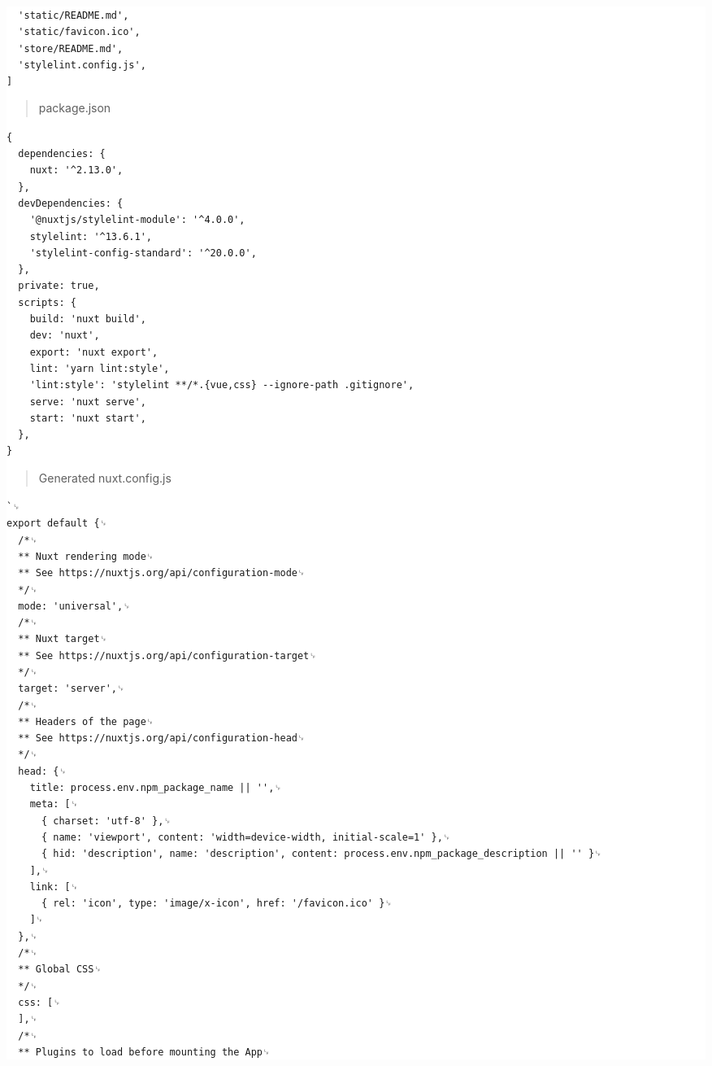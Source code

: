       'static/README.md',
      'static/favicon.ico',
      'store/README.md',
      'stylelint.config.js',
    ]

> package.json

    {
      dependencies: {
        nuxt: '^2.13.0',
      },
      devDependencies: {
        '@nuxtjs/stylelint-module': '^4.0.0',
        stylelint: '^13.6.1',
        'stylelint-config-standard': '^20.0.0',
      },
      private: true,
      scripts: {
        build: 'nuxt build',
        dev: 'nuxt',
        export: 'nuxt export',
        lint: 'yarn lint:style',
        'lint:style': 'stylelint **/*.{vue,css} --ignore-path .gitignore',
        serve: 'nuxt serve',
        start: 'nuxt start',
      },
    }

> Generated nuxt.config.js

    `␊
    export default {␊
      /*␊
      ** Nuxt rendering mode␊
      ** See https://nuxtjs.org/api/configuration-mode␊
      */␊
      mode: 'universal',␊
      /*␊
      ** Nuxt target␊
      ** See https://nuxtjs.org/api/configuration-target␊
      */␊
      target: 'server',␊
      /*␊
      ** Headers of the page␊
      ** See https://nuxtjs.org/api/configuration-head␊
      */␊
      head: {␊
        title: process.env.npm_package_name || '',␊
        meta: [␊
          { charset: 'utf-8' },␊
          { name: 'viewport', content: 'width=device-width, initial-scale=1' },␊
          { hid: 'description', name: 'description', content: process.env.npm_package_description || '' }␊
        ],␊
        link: [␊
          { rel: 'icon', type: 'image/x-icon', href: '/favicon.ico' }␊
        ]␊
      },␊
      /*␊
      ** Global CSS␊
      */␊
      css: [␊
      ],␊
      /*␊
      ** Plugins to load before mounting the App␊